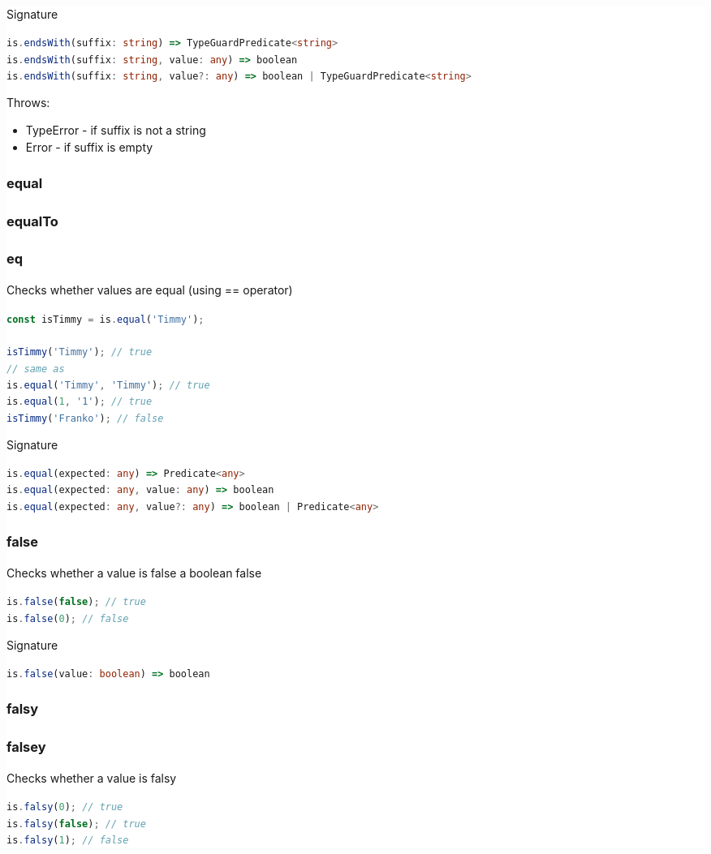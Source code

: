Signature
```typescript
is.endsWith(suffix: string) => TypeGuardPredicate<string>
is.endsWith(suffix: string, value: any) => boolean
is.endsWith(suffix: string, value?: any) => boolean | TypeGuardPredicate<string>
```

Throws:
* TypeError - if suffix is not a string
* Error - if suffix is empty

### equal
### equalTo
### eq

Checks whether values are equal (using == operator)
```typescript
const isTimmy = is.equal('Timmy');

isTimmy('Timmy'); // true
// same as
is.equal('Timmy', 'Timmy'); // true
is.equal(1, '1'); // true
isTimmy('Franko'); // false
```

Signature
```typescript
is.equal(expected: any) => Predicate<any>
is.equal(expected: any, value: any) => boolean
is.equal(expected: any, value?: any) => boolean | Predicate<any>
```


### false

Checks whether a value is false a boolean false
```typescript
is.false(false); // true
is.false(0); // false
```

Signature
```typescript
is.false(value: boolean) => boolean
```


### falsy
### falsey

Checks whether a value is falsy
```typescript
is.falsy(0); // true
is.falsy(false); // true
is.falsy(1); // false
```
